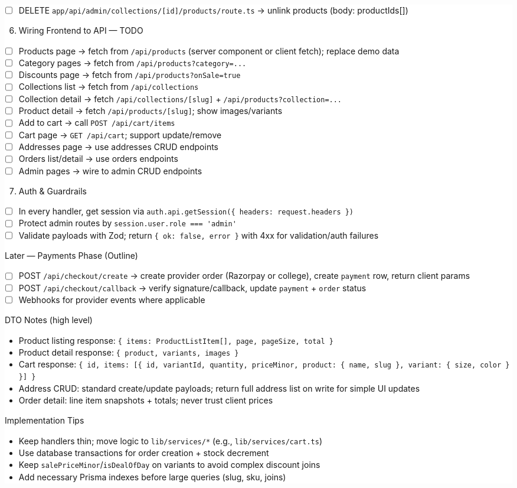 - [ ] DELETE `app/api/admin/collections/[id]/products/route.ts` → unlink products (body: productIds[])

6) Wiring Frontend to API — TODO
- [ ] Products page → fetch from `/api/products` (server component or client fetch); replace demo data
- [ ] Category pages → fetch from `/api/products?category=...`
- [ ] Discounts page → fetch from `/api/products?onSale=true`
- [ ] Collections list → fetch from `/api/collections`
- [ ] Collection detail → fetch `/api/collections/[slug]` + `/api/products?collection=...`
- [ ] Product detail → fetch `/api/products/[slug]`; show images/variants
- [ ] Add to cart → call `POST /api/cart/items`
- [ ] Cart page → `GET /api/cart`; support update/remove
- [ ] Addresses page → use addresses CRUD endpoints
- [ ] Orders list/detail → use orders endpoints
- [ ] Admin pages → wire to admin CRUD endpoints

7) Auth & Guardrails
- [ ] In every handler, get session via `auth.api.getSession({ headers: request.headers })`
- [ ] Protect admin routes by `session.user.role === 'admin'`
- [ ] Validate payloads with Zod; return `{ ok: false, error }` with 4xx for validation/auth failures

Later — Payments Phase (Outline)
- [ ] POST `/api/checkout/create` → create provider order (Razorpay or college), create `payment` row, return client params
- [ ] POST `/api/checkout/callback` → verify signature/callback, update `payment` + `order` status
- [ ] Webhooks for provider events where applicable

DTO Notes (high level)
- Product listing response: `{ items: ProductListItem[], page, pageSize, total }`
- Product detail response: `{ product, variants, images }`
- Cart response: `{ id, items: [{ id, variantId, quantity, priceMinor, product: { name, slug }, variant: { size, color } }] }`
- Address CRUD: standard create/update payloads; return full address list on write for simple UI updates
- Order detail: line item snapshots + totals; never trust client prices

Implementation Tips
- Keep handlers thin; move logic to `lib/services/*` (e.g., `lib/services/cart.ts`)
- Use database transactions for order creation + stock decrement
- Keep `salePriceMinor`/`isDealOfDay` on variants to avoid complex discount joins
- Add necessary Prisma indexes before large queries (slug, sku, joins)
